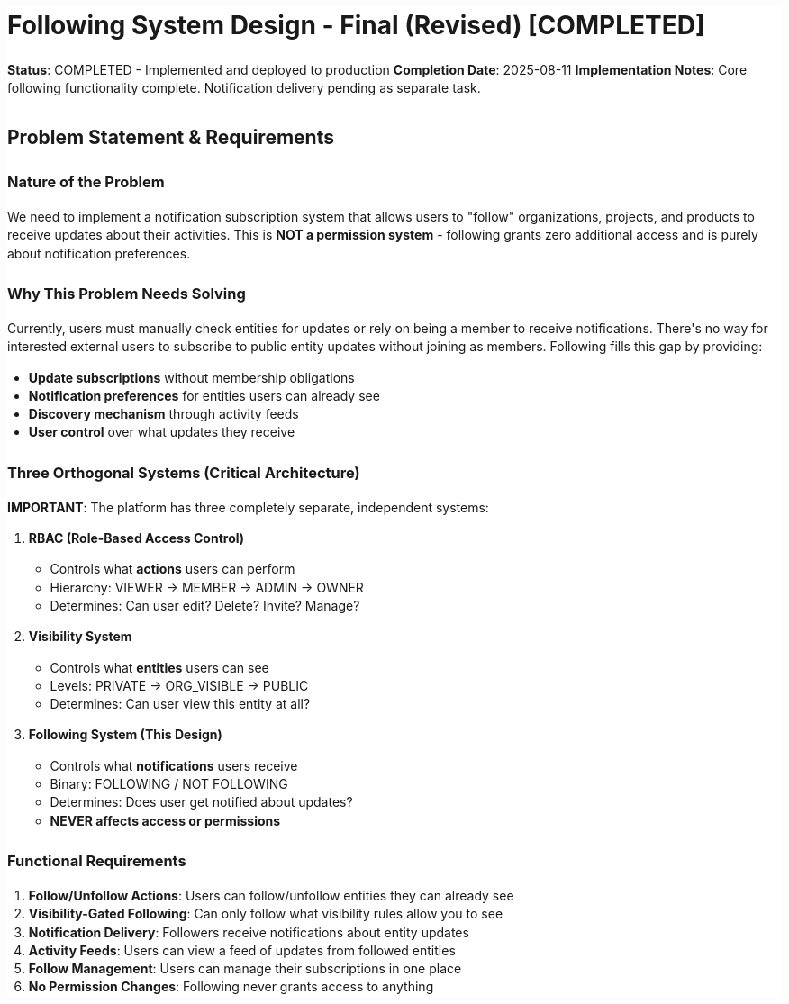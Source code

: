 # Following System Design - Final (Revised) [COMPLETED]

**Status**: COMPLETED - Implemented and deployed to production
**Completion Date**: 2025-08-11
**Implementation Notes**: Core following functionality complete. Notification delivery pending as separate task.

## Problem Statement & Requirements

### Nature of the Problem
We need to implement a notification subscription system that allows users to "follow" organizations, projects, and products to receive updates about their activities. This is **NOT a permission system** - following grants zero additional access and is purely about notification preferences.

### Why This Problem Needs Solving
Currently, users must manually check entities for updates or rely on being a member to receive notifications. There's no way for interested external users to subscribe to public entity updates without joining as members. Following fills this gap by providing:
- **Update subscriptions** without membership obligations
- **Notification preferences** for entities users can already see
- **Discovery mechanism** through activity feeds
- **User control** over what updates they receive

### Three Orthogonal Systems (Critical Architecture)

**IMPORTANT**: The platform has three completely separate, independent systems:

1. **RBAC (Role-Based Access Control)**
   - Controls what **actions** users can perform
   - Hierarchy: VIEWER → MEMBER → ADMIN → OWNER
   - Determines: Can user edit? Delete? Invite? Manage?

2. **Visibility System**
   - Controls what **entities** users can see
   - Levels: PRIVATE → ORG_VISIBLE → PUBLIC
   - Determines: Can user view this entity at all?

3. **Following System (This Design)**
   - Controls what **notifications** users receive
   - Binary: FOLLOWING / NOT FOLLOWING
   - Determines: Does user get notified about updates?
   - **NEVER affects access or permissions**

### Functional Requirements
1. **Follow/Unfollow Actions**: Users can follow/unfollow entities they can already see
2. **Visibility-Gated Following**: Can only follow what visibility rules allow you to see
3. **Notification Delivery**: Followers receive notifications about entity updates
4. **Activity Feeds**: Users can view a feed of updates from followed entities
5. **Follow Management**: Users can manage their subscriptions in one place
6. **No Permission Changes**: Following never grants access to anything
